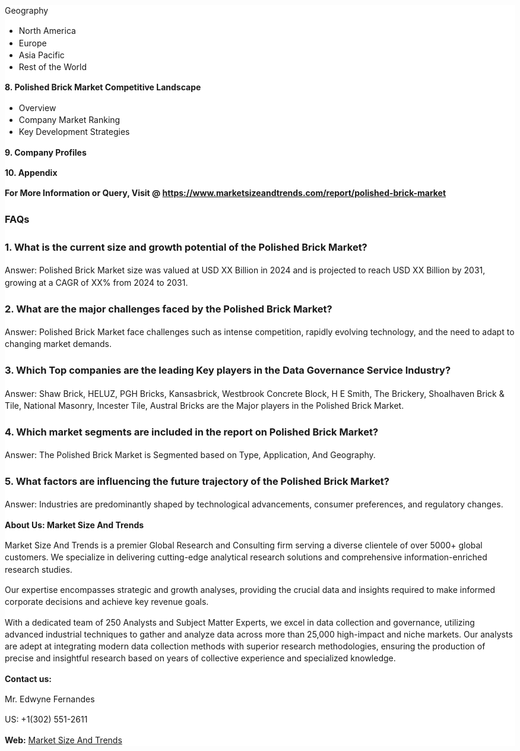 Geography</span></strong></p></div><div class="" data-test-id=""><ul><li><span class="">North America</span></li><li><span class="">Europe</span></li><li><span class="">Asia Pacific</span></li><li><span class="">Rest of the World</span></li></ul></div><div class="" data-test-id=""><p><strong><span class="">8. Polished Brick Market Competitive Landscape</span></strong></p></div><div class="" data-test-id=""><ul><li><span class="">Overview</span></li><li><span class="">Company Market Ranking</span></li><li><span class="">Key Development Strategies</span></li></ul></div><div class="" data-test-id=""><p><strong><span class="">9. Company Profiles</span></strong></p></div><div class="" data-test-id=""><p><strong><span class="">10. Appendix</span></strong></p></div><div class="" data-test-id=""><p><strong><span class="">For More Information or Query, Visit @ <a href="https://www.marketsizeandtrends.com/report/polished-brick-market" target="_blank">https://www.marketsizeandtrends.com/report/polished-brick-market</a></span></strong></p></div><div class="" data-test-id=""><div class="article-main__content" data-test-id="publishing-text-block"><h3><strong><span class="">FAQs</span></strong></h3></div><div class="article-main__content" data-test-id="publishing-text-block"><h3><span class="">1. What is the current size and growth potential of the Polished Brick Market?</span></h3></div><div class="article-main__content" data-test-id="publishing-text-block"><p><span class="font-[700]">Answer</span><span class="">: Polished Brick Market size was valued at USD XX Billion in 2024 and is projected to reach USD XX Billion by 2031, growing at a CAGR of XX% from 2024 to 2031.</span></p></div><div class="article-main__content" data-test-id="publishing-text-block"><h3><span class="">2. What are the major challenges faced by the Polished Brick Market?</span></h3></div><div class="article-main__content" data-test-id="publishing-text-block"><p><span class="font-[700]">Answer</span><span class="">: Polished Brick Market face challenges such as intense competition, rapidly evolving technology, and the need to adapt to changing market demands.</span></p></div><div class="article-main__content" data-test-id="publishing-text-block"><h3><span class="">3. Which Top companies are the leading Key players in the Data Governance Service Industry?</span></h3></div><div class="article-main__content" data-test-id="publishing-text-block"><p><span class="font-[700]">Answer</span><span class="">: Shaw Brick, HELUZ, PGH Bricks, Kansasbrick, Westbrook Concrete Block, H E Smith, The Brickery, Shoalhaven Brick & Tile, National Masonry, Incester Tile, Austral Bricks are the Major players in the Polished Brick Market.</span></p></div><div class="article-main__content" data-test-id="publishing-text-block"><h3><span class="">4. Which market segments are included in the report on Polished Brick Market?</span></h3></div><div class="article-main__content" data-test-id="publishing-text-block"><p><span class="font-[700]">Answer</span><span class="">: The Polished Brick Market is Segmented based on Type, Application, And Geography.</span></p></div><div class="article-main__content" data-test-id="publishing-text-block"><h3><span class="">5. What factors are influencing the future trajectory of the Polished Brick Market?</span></h3></div><div class="article-main__content" data-test-id="publishing-text-block"><p><span class="font-[700]">Answer:</span><span class="">&nbsp;Industries are predominantly shaped by technological advancements, consumer preferences, and regulatory changes.</span></p></div><p><strong><span class="">About Us: Market Size And Trends</span></strong></p></div><div class="" data-test-id=""><p><span class="">Market Size And Trends is a premier Global Research and Consulting firm serving a diverse clientele of over 5000+ global customers. We specialize in delivering cutting-edge analytical research solutions and comprehensive information-enriched research studies.</span></p></div><div class="" data-test-id=""><p><span class="">Our expertise encompasses strategic and growth analyses, providing the crucial data and insights required to make informed corporate decisions and achieve key revenue goals.</span></p></div><div class="" data-test-id=""><p><span class="">With a dedicated team of 250 Analysts and Subject Matter Experts, we excel in data collection and governance, utilizing advanced industrial techniques to gather and analyze data across more than 25,000 high-impact and niche markets. Our analysts are adept at integrating modern data collection methods with superior research methodologies, ensuring the production of precise and insightful research based on years of collective experience and specialized knowledge.</span></p></div><div class="" data-test-id=""><p><strong><span class="">Contact us:</span></strong></p></div><div class="" data-test-id=""><p><span class="">Mr. Edwyne Fernandes</span></p></div><div class="" data-test-id=""><p><span class="">US: +1(302) 551-2611<br /></span></p><p><span class=""><strong>Web:</strong> <a href="https://www.marketsizeandtrends.com/" target="_blank">Market Size And Trends</a></span></p></div>
